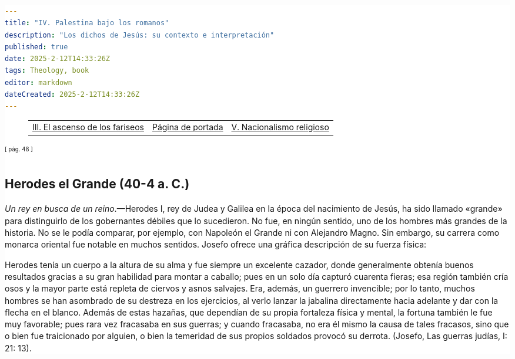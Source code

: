 ```yaml
---
title: "IV. Palestina bajo los romanos"
description: "Los dichos de Jesús: su contexto e interpretación"
published: true
date: 2025-2-12T14:33:26Z
tags: Theology, book
editor: markdown
dateCreated: 2025-2-12T14:33:26Z
---
```


<figure class="table chapter-navigator">
  <table>
    <tbody>
      <tr>
        <td>
        <a href="/es/book/Benjamin_Willard_Robinson/The_Sayings_of_Jesus/3">
          <span class="mdi mdi-arrow-left-drop-circle"></span><span class="pl-2">III. El ascenso de los fariseos</span>
        </a>
        </td>
        <td>
        <a href="/es/book/Benjamin_Willard_Robinson/The_Sayings_of_Jesus">
          <span class="mdi mdi-book-open-variant"></span><span class="pl-2">Página de portada</span>
        </a>
        </td>
        <td>
        <a href="/es/book/Benjamin_Willard_Robinson/The_Sayings_of_Jesus/5">
          <span class="pr-2">V. Nacionalismo religioso</span><span class="mdi mdi-arrow-right-drop-circle"></span>
        </a>
        </td>
      </tr>
    </tbody>
  </table>
</figure>

<span id="p48"><sup><small>[ pág. 48 ]</small></sup></span>

## Herodes el Grande (40-4 a. C.)

_Un rey en busca de un reino_.—Herodes I, rey de Judea y Galilea en la época del nacimiento de Jesús, ha sido llamado «grande» para distinguirlo de los gobernantes débiles que lo sucedieron. No fue, en ningún sentido, uno de los hombres más grandes de la historia. No se le podía comparar, por ejemplo, con Napoleón el Grande ni con Alejandro Magno. Sin embargo, su carrera como monarca oriental fue notable en muchos sentidos. Josefo ofrece una gráfica descripción de su fuerza física:

Herodes tenía un cuerpo a la altura de su alma y fue siempre un excelente cazador, donde generalmente obtenía buenos resultados gracias a su gran habilidad para montar a caballo; pues en un solo día capturó cuarenta fieras; esa región también cría osos y la mayor parte está repleta de ciervos y asnos salvajes. Era, además, un guerrero invencible; por lo tanto, muchos hombres se han asombrado de su destreza en los ejercicios, al verlo lanzar la jabalina directamente hacia adelante y dar con la flecha en el blanco. Además de estas hazañas, que dependían de su propia fortaleza física y mental, la fortuna también le fue muy favorable; pues rara vez fracasaba en sus guerras; y cuando fracasaba, no era él mismo la causa de tales fracasos, sino que o bien fue traicionado por alguien, o bien la temeridad de sus propios soldados provocó su derrota. (Josefo, Las guerras judías, I: 21: 13).


[^1]: Compárese la vista desde Nebi Samwil o Emaús según la describe van Dyke, Al aire libre en Tierra Santa, pág. 71.[
[^2]: _Sinope antigua_, por David M. Robinson, pág. 256, «El cálido saludo de Marco Agripa a Herodes allí y la partida de ambos en el año 16 a. C. en una expedición al Bósforo de Simmerian». También en _American Journal of Philology_, yol. xxvii, n.º 2.]
[^3]: Véase Foakes-Jackson, _Beginnings of Christianity_ , vol. i, pág. 16.
[^4]: Compare la declaración acerca de Félix en Hechos 24: 26.
